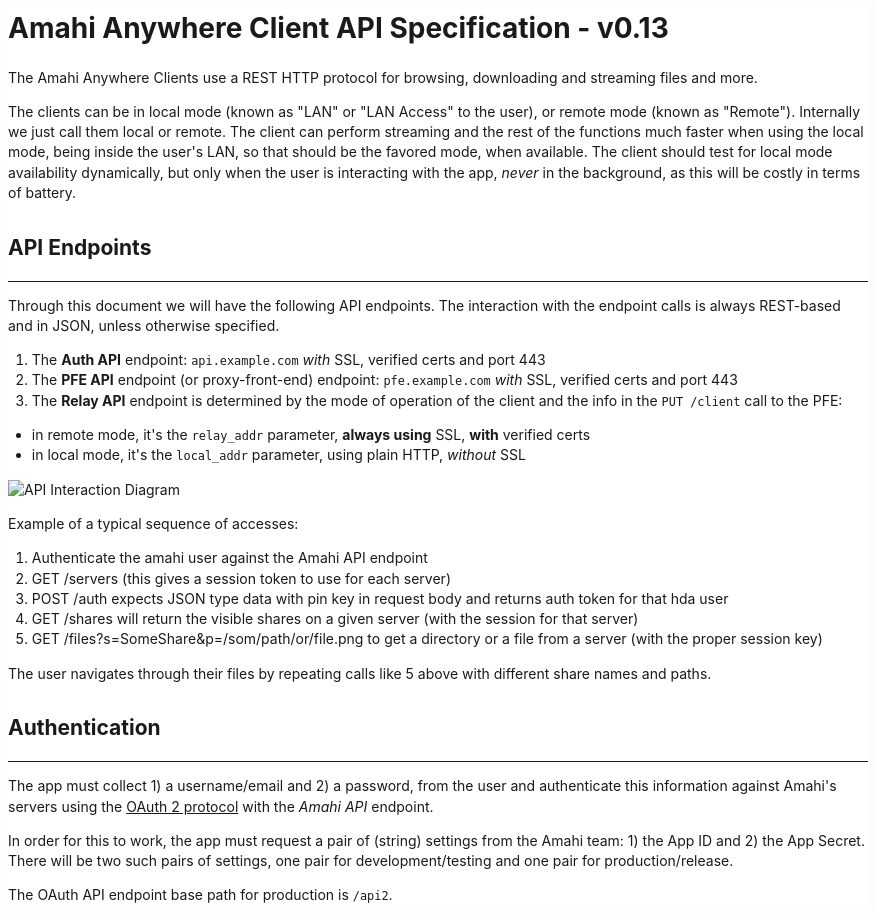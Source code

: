 Amahi Anywhere Client API Specification - v0.13
===============================================

The Amahi Anywhere Clients use a REST HTTP protocol for browsing, downloading and streaming files and more.

The clients can be in local mode (known as "LAN" or "LAN Access" to the user), or remote mode (known as "Remote"). Internally we just call them local or remote. The client can perform streaming and the rest of the functions much faster when using the local mode, being inside the user's LAN, so that should be the favored mode, when available. The client should test for local mode availability dynamically, but only when the user is interacting with the app, *never* in the background, as this will be costly in terms of battery.

## API Endpoints
----------------

Through this document we will have the following API endpoints. The interaction with the endpoint calls is always REST-based and in JSON, unless otherwise specified.

1) The **Auth API** endpoint: `api.example.com` *with* SSL, verified certs and port 443
2) The **PFE API** endpoint (or proxy-front-end) endpoint: `pfe.example.com` *with* SSL, verified certs and port 443
3) The **Relay API** endpoint is determined by the mode of operation of the client and the info in the `PUT /client` call to the PFE:
 * in remote mode, it's the `relay_addr` parameter, **always using** SSL, **with** verified certs
 * in local mode, it's the `local_addr` parameter, using plain HTTP, *without* SSL

![API Interaction Diagram](API-interaction.png)

Example of a typical sequence of accesses:

1) Authenticate the amahi user against the Amahi API endpoint
2) GET /servers (this gives a session token to use for each server)
3) POST /auth expects JSON type data with pin key in request body and returns auth token for that hda user
4) GET /shares will return the visible shares on a given server (with the session for that server)
5) GET /files?s=SomeShare&p=/som/path/or/file.png to get a directory or a file from a server (with the proper session key)

The user navigates through their files by repeating calls like 5 above with different share names and paths.

## Authentication
-----------------

The app must collect 1) a username/email and 2) a password, from the user and authenticate this information against Amahi's servers using the [OAuth 2 protocol](http://oauth.net/) with the *Amahi API* endpoint.

In order for this to work, the app must request a pair of (string) settings from the Amahi team: 1) the App ID and 2) the App Secret. There will be two such pairs of settings, one pair for development/testing and one pair for production/release.

The OAuth API endpoint base path for production is `/api2`.
